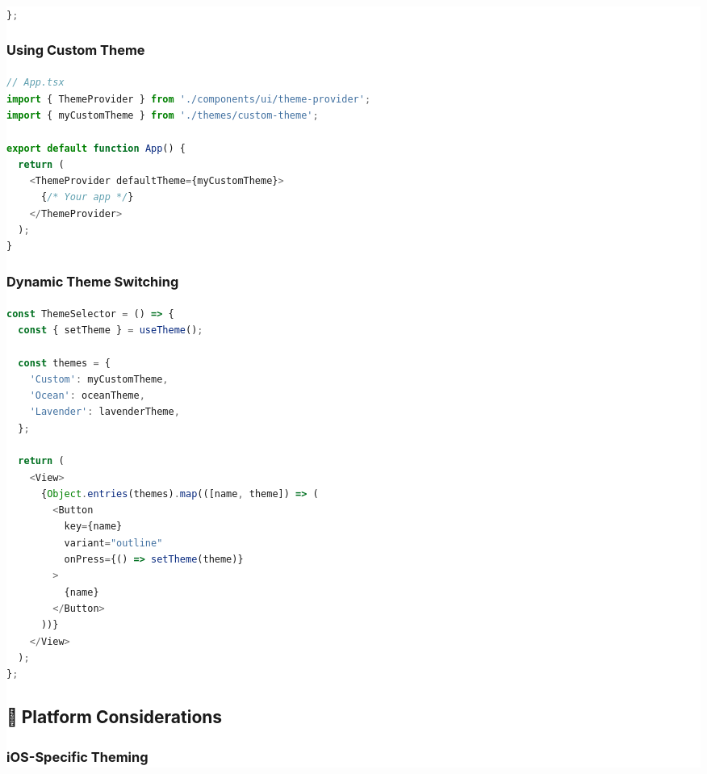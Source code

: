```typescript
};
```

### **Using Custom Theme**

```typescript
// App.tsx
import { ThemeProvider } from './components/ui/theme-provider';
import { myCustomTheme } from './themes/custom-theme';

export default function App() {
  return (
    <ThemeProvider defaultTheme={myCustomTheme}>
      {/* Your app */}
    </ThemeProvider>
  );
}
```

### **Dynamic Theme Switching**

```typescript
const ThemeSelector = () => {
  const { setTheme } = useTheme();
  
  const themes = {
    'Custom': myCustomTheme,
    'Ocean': oceanTheme,
    'Lavender': lavenderTheme,
  };
  
  return (
    <View>
      {Object.entries(themes).map(([name, theme]) => (
        <Button
          key={name}
          variant="outline"
          onPress={() => setTheme(theme)}
        >
          {name}
        </Button>
      ))}
    </View>
  );
};
```

## 📱 Platform Considerations

### **iOS-Specific Theming**
